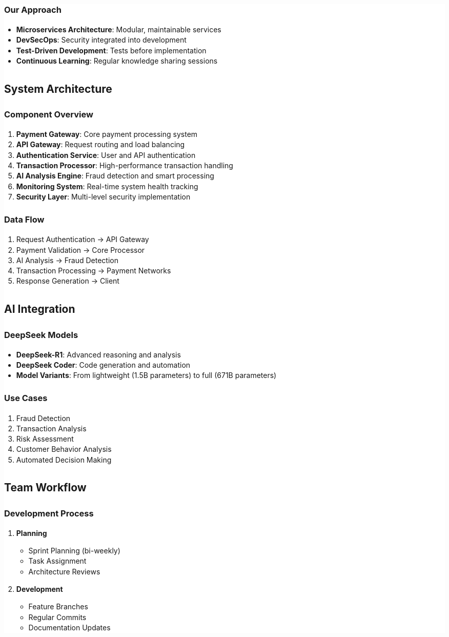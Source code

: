 ### Our Approach
- **Microservices Architecture**: Modular, maintainable services
- **DevSecOps**: Security integrated into development
- **Test-Driven Development**: Tests before implementation
- **Continuous Learning**: Regular knowledge sharing sessions

## System Architecture

### Component Overview
1. **Payment Gateway**: Core payment processing system
2. **API Gateway**: Request routing and load balancing
3. **Authentication Service**: User and API authentication
4. **Transaction Processor**: High-performance transaction handling
5. **AI Analysis Engine**: Fraud detection and smart processing
6. **Monitoring System**: Real-time system health tracking
7. **Security Layer**: Multi-level security implementation

### Data Flow
1. Request Authentication → API Gateway
2. Payment Validation → Core Processor
3. AI Analysis → Fraud Detection
4. Transaction Processing → Payment Networks
5. Response Generation → Client

## AI Integration

### DeepSeek Models
- **DeepSeek-R1**: Advanced reasoning and analysis
- **DeepSeek Coder**: Code generation and automation
- **Model Variants**: From lightweight (1.5B parameters) to full (671B parameters)

### Use Cases
1. Fraud Detection
2. Transaction Analysis
3. Risk Assessment
4. Customer Behavior Analysis
5. Automated Decision Making

## Team Workflow

### Development Process
1. **Planning**
   - Sprint Planning (bi-weekly)
   - Task Assignment
   - Architecture Reviews

2. **Development**
   - Feature Branches
   - Regular Commits
   - Documentation Updates

